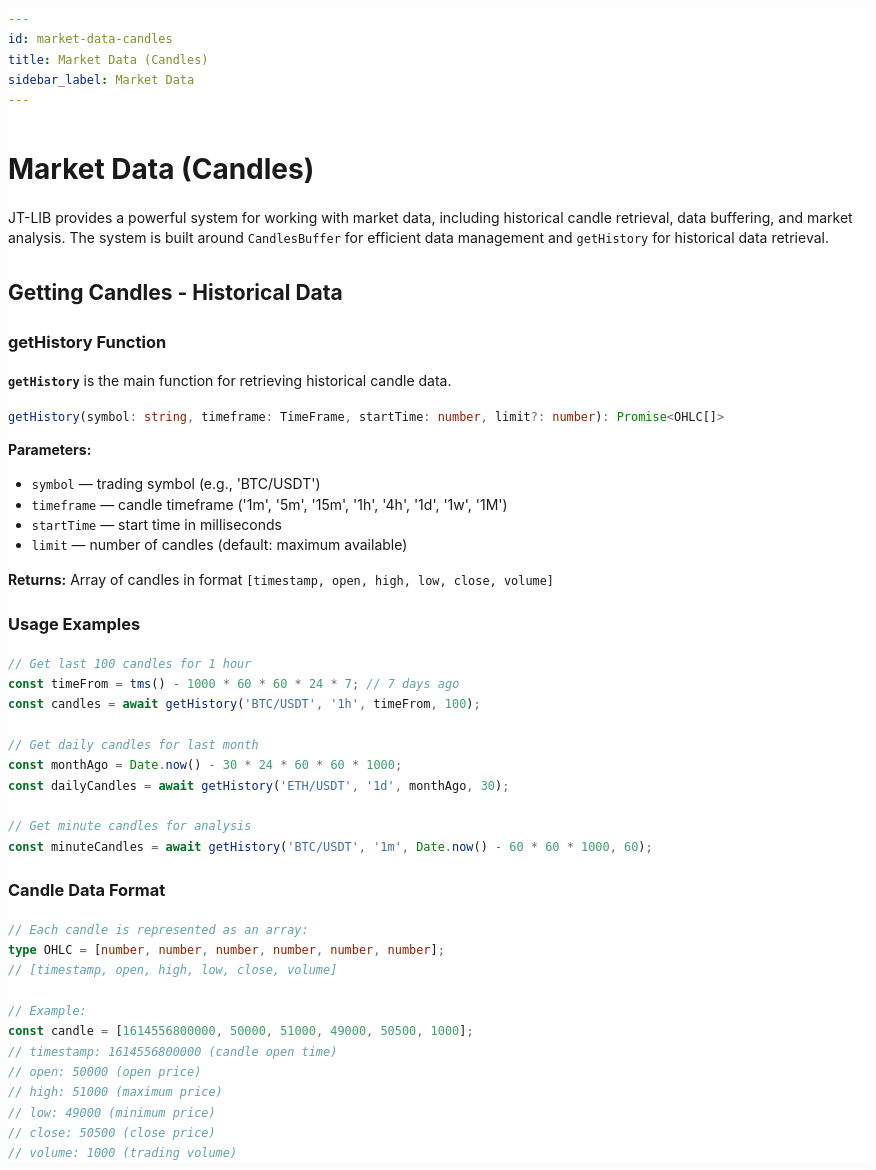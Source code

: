 ```yaml
---
id: market-data-candles
title: Market Data (Candles)
sidebar_label: Market Data
---
```


# Market Data (Candles)

JT-LIB provides a powerful system for working with market data, including historical candle retrieval, data buffering, and market analysis. The system is built around `CandlesBuffer` for efficient data management and `getHistory` for historical data retrieval.

## Getting Candles - Historical Data

### getHistory Function

**`getHistory`** is the main function for retrieving historical candle data.

```typescript
getHistory(symbol: string, timeframe: TimeFrame, startTime: number, limit?: number): Promise<OHLC[]>
```

**Parameters:**
- `symbol` — trading symbol (e.g., 'BTC/USDT')
- `timeframe` — candle timeframe ('1m', '5m', '15m', '1h', '4h', '1d', '1w', '1M')
- `startTime` — start time in milliseconds
- `limit` — number of candles (default: maximum available)

**Returns:** Array of candles in format `[timestamp, open, high, low, close, volume]`

### Usage Examples

```typescript
// Get last 100 candles for 1 hour
const timeFrom = tms() - 1000 * 60 * 60 * 24 * 7; // 7 days ago
const candles = await getHistory('BTC/USDT', '1h', timeFrom, 100);

// Get daily candles for last month
const monthAgo = Date.now() - 30 * 24 * 60 * 60 * 1000;
const dailyCandles = await getHistory('ETH/USDT', '1d', monthAgo, 30);

// Get minute candles for analysis
const minuteCandles = await getHistory('BTC/USDT', '1m', Date.now() - 60 * 60 * 1000, 60);
```

### Candle Data Format

```typescript
// Each candle is represented as an array:
type OHLC = [number, number, number, number, number, number];
// [timestamp, open, high, low, close, volume]

// Example:
const candle = [1614556800000, 50000, 51000, 49000, 50500, 1000];
// timestamp: 1614556800000 (candle open time)
// open: 50000 (open price)
// high: 51000 (maximum price)
// low: 49000 (minimum price)
// close: 50500 (close price)
// volume: 1000 (trading volume)
```

